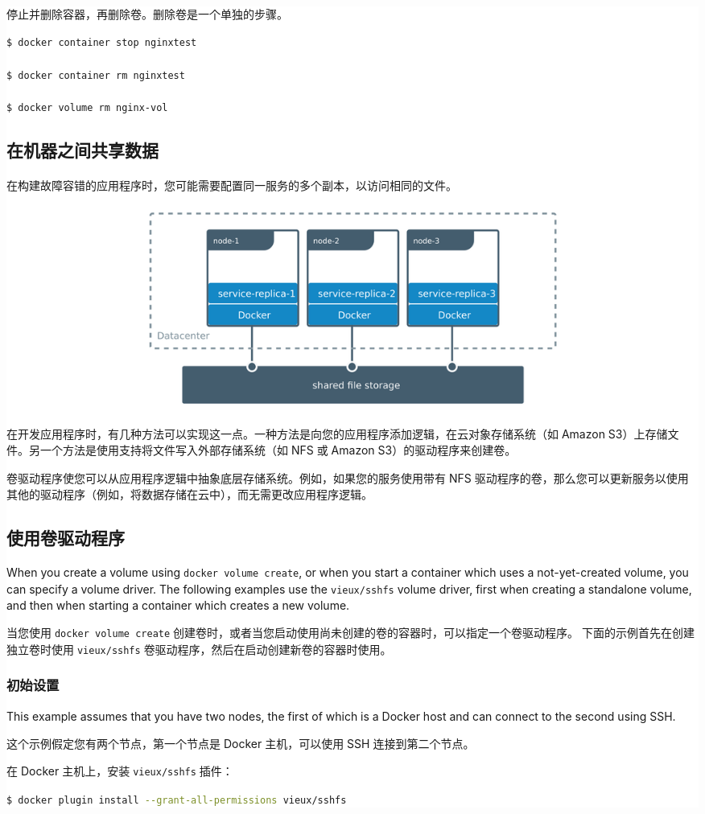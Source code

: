 停止并删除容器，再删除卷。删除卷是一个单独的步骤。

```bash
$ docker container stop nginxtest

$ docker container rm nginxtest

$ docker volume rm nginx-vol
```

## 在机器之间共享数据

在构建故障容错的应用程序时，您可能需要配置同一服务的多个副本，以访问相同的文件。

![volumes-shared-storage](/assets/images/docker-volumes-shared-storage.png)

在开发应用程序时，有几种方法可以实现这一点。一种方法是向您的应用程序添加逻辑，在云对象存储系统（如 Amazon S3）上存储文件。另一个方法是使用支持将文件写入外部存储系统（如 NFS 或 Amazon S3）的驱动程序来创建卷。

卷驱动程序使您可以从应用程序逻辑中抽象底层存储系统。例如，如果您的服务使用带有 NFS 驱动程序的卷，那么您可以更新服务以使用其他的驱动程序（例如，将数据存储在云中），而无需更改应用程序逻辑。

## 使用卷驱动程序

When you create a volume using `docker volume create`, or when you start a container which uses a not-yet-created volume, you can specify a volume driver. The following examples use the `vieux/sshfs` volume driver, first when creating a standalone volume, and then when starting a container which creates a new volume.

当您使用 `docker volume create` 创建卷时，或者当您启动使用尚未创建的卷的容器时，可以指定一个卷驱动程序。
下面的示例首先在创建独立卷时使用 `vieux/sshfs` 卷驱动程序，然后在启动创建新卷的容器时使用。

### 初始设置

This example assumes that you have two nodes, the first of which is a Docker host and can connect to the second using SSH.

这个示例假定您有两个节点，第一个节点是 Docker 主机，可以使用 SSH 连接到第二个节点。

在 Docker 主机上，安装 `vieux/sshfs` 插件：

```bash
$ docker plugin install --grant-all-permissions vieux/sshfs
```
